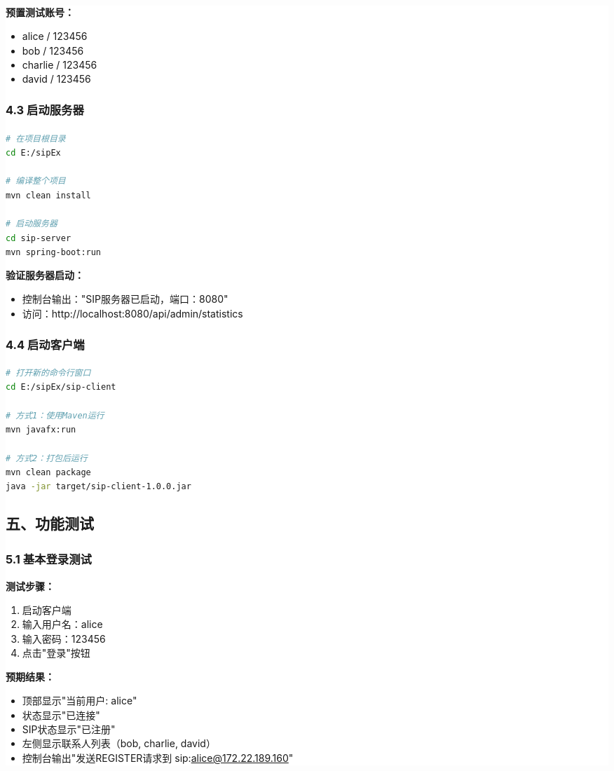 **预置测试账号：**
- alice / 123456
- bob / 123456
- charlie / 123456
- david / 123456

### 4.3 启动服务器

```bash
# 在项目根目录
cd E:/sipEx

# 编译整个项目
mvn clean install

# 启动服务器
cd sip-server
mvn spring-boot:run
```

**验证服务器启动：**
- 控制台输出："SIP服务器已启动，端口：8080"
- 访问：http://localhost:8080/api/admin/statistics

### 4.4 启动客户端

```bash
# 打开新的命令行窗口
cd E:/sipEx/sip-client

# 方式1：使用Maven运行
mvn javafx:run

# 方式2：打包后运行
mvn clean package
java -jar target/sip-client-1.0.0.jar
```

## 五、功能测试

### 5.1 基本登录测试

**测试步骤：**
1. 启动客户端
2. 输入用户名：alice
3. 输入密码：123456
4. 点击"登录"按钮

**预期结果：**
- 顶部显示"当前用户: alice"
- 状态显示"已连接"
- SIP状态显示"已注册"
- 左侧显示联系人列表（bob, charlie, david）
- 控制台输出"发送REGISTER请求到 sip:alice@172.22.189.160"
